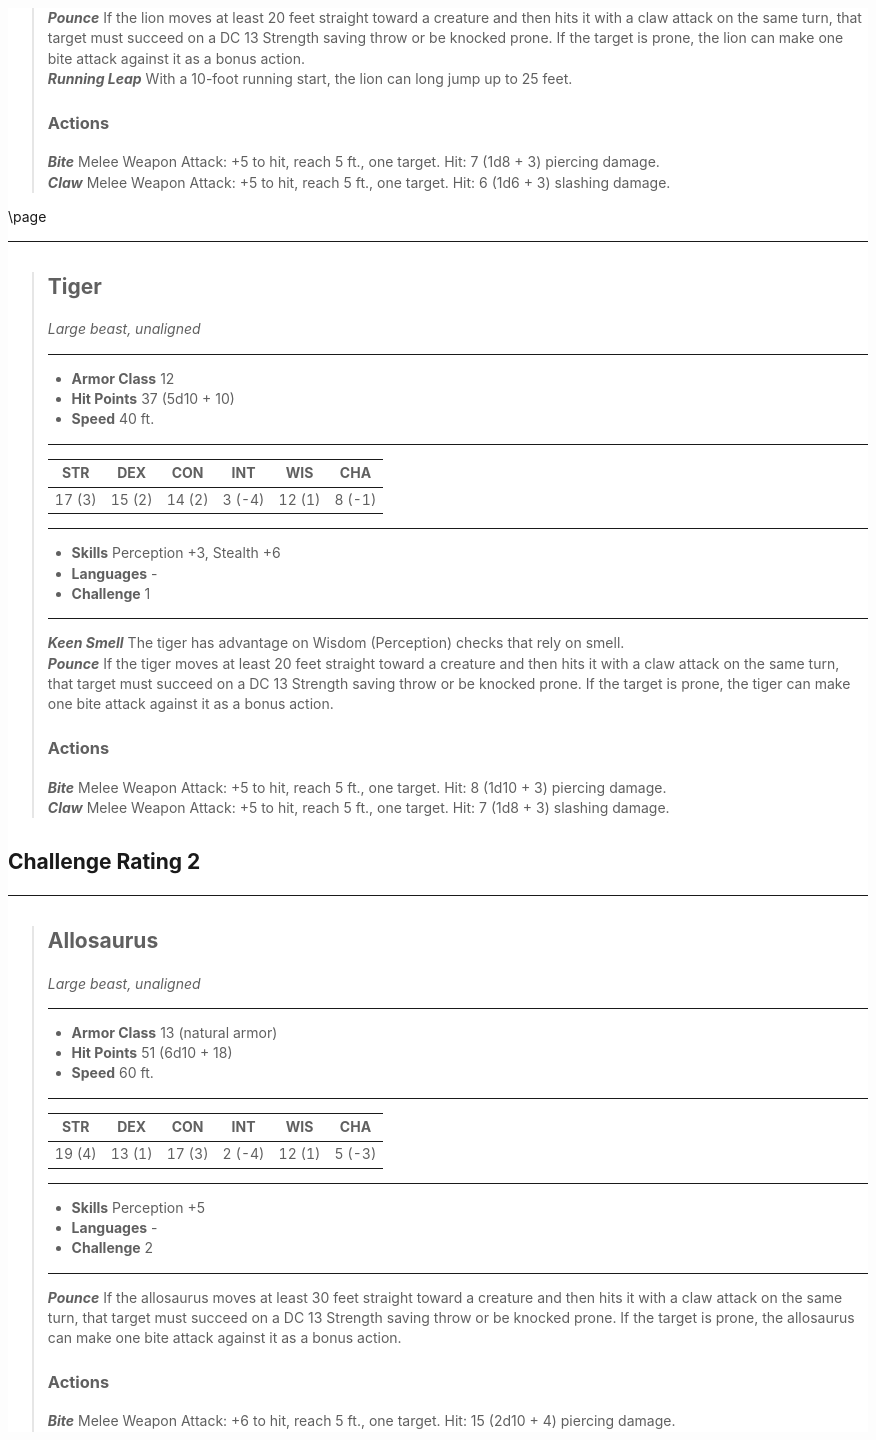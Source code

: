 > ***Pounce*** If the lion moves at least 20 feet straight toward a creature and then hits it with a claw attack on the same turn, that target must succeed on a DC 13 Strength saving throw or be knocked prone. If the target is prone, the lion can make one bite attack against it as a bonus action.   
> ***Running Leap*** With a 10-foot running start, the lion can long jump up to 25 feet.   
> ### Actions
> ***Bite*** Melee Weapon Attack: +5 to hit, reach 5 ft., one target. Hit: 7 (1d8 + 3) piercing damage.   
> ***Claw*** Melee Weapon Attack: +5 to hit, reach 5 ft., one target. Hit: 6 (1d6 + 3) slashing damage.   

\page
<div class='pageNumber auto'></div>

___
> ## Tiger
>*Large beast, unaligned*
> ___
> - **Armor Class** 12
> - **Hit Points** 37 (5d10 + 10)
> - **Speed** 40 ft.
>___
>|STR|DEX|CON|INT|WIS|CHA|
>|:---:|:---:|:---:|:---:|:---:|:---:|
>|17 (3)|15 (2)|14 (2)|3 (-4)|12 (1)|8 (-1)|
>___
> - **Skills** Perception +3, Stealth +6   
> - **Languages** -
> - **Challenge** 1
> ___
> ***Keen Smell*** The tiger has advantage on Wisdom (Perception) checks that rely on smell.   
> ***Pounce*** If the tiger moves at least 20 feet straight toward a creature and then hits it with a claw attack on the same turn, that target must succeed on a DC 13 Strength saving throw or be knocked prone. If the target is prone, the tiger can make one bite attack against it as a bonus action.   
> ### Actions
> ***Bite*** Melee Weapon Attack: +5 to hit, reach 5 ft., one target. Hit: 8 (1d10 + 3) piercing damage.   
> ***Claw*** Melee Weapon Attack: +5 to hit, reach 5 ft., one target. Hit: 7 (1d8 + 3) slashing damage.   

## Challenge Rating 2
___
> ## Allosaurus
>*Large beast, unaligned*
> ___
> - **Armor Class** 13 (natural armor)
> - **Hit Points** 51 (6d10 + 18)
> - **Speed** 60 ft.
>___
>|STR|DEX|CON|INT|WIS|CHA|
>|:---:|:---:|:---:|:---:|:---:|:---:|
>|19 (4)|13 (1)|17 (3)|2 (-4)|12 (1)|5 (-3)|
>___
> - **Skills** Perception +5   
> - **Languages** -
> - **Challenge** 2
> ___
> ***Pounce*** If the allosaurus moves at least 30 feet straight toward a creature and then hits it with a claw attack on the same turn, that target must succeed on a DC 13 Strength saving throw or be knocked prone. If the target is prone, the allosaurus can make one bite attack against it as a bonus action.   
> ### Actions
> ***Bite*** Melee Weapon Attack: +6 to hit, reach 5 ft., one target. Hit: 15 (2d10 + 4) piercing damage.   